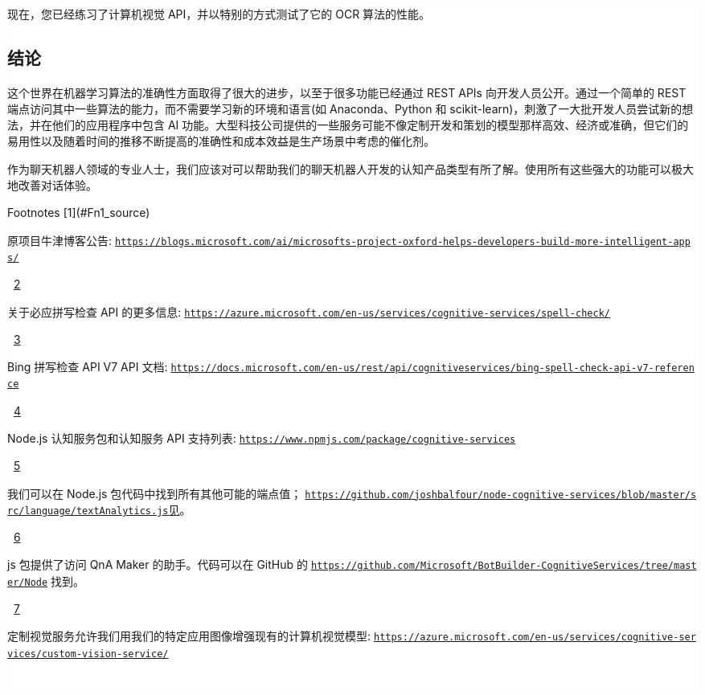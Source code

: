 现在，您已经练习了计算机视觉 API，并以特别的方式测试了它的 OCR 算法的性能。

## 结论

这个世界在机器学习算法的准确性方面取得了很大的进步，以至于很多功能已经通过 REST APIs 向开发人员公开。通过一个简单的 REST 端点访问其中一些算法的能力，而不需要学习新的环境和语言(如 Anaconda、Python 和 scikit-learn)，刺激了一大批开发人员尝试新的想法，并在他们的应用程序中包含 AI 功能。大型科技公司提供的一些服务可能不像定制开发和策划的模型那样高效、经济或准确，但它们的易用性以及随着时间的推移不断提高的准确性和成本效益是生产场景中考虑的催化剂。

作为聊天机器人领域的专业人士，我们应该对可以帮助我们的聊天机器人开发的认知产品类型有所了解。使用所有这些强大的功能可以极大地改善对话体验。

<aside class="FootnoteSection" epub:type="footnotes">Footnotes [1](#Fn1_source)

原项目牛津博客公告: [`https://blogs.microsoft.com/ai/microsofts-project-oxford-helps-developers-build-more-intelligent-apps/`](https://blogs.microsoft.com/ai/microsofts-project-oxford-helps-developers-build-more-intelligent-apps/)

  [2](#Fn2_source)

关于必应拼写检查 API 的更多信息: [`https://azure.microsoft.com/en-us/services/cognitive-services/spell-check/`](https://azure.microsoft.com/en-us/services/cognitive-services/spell-check/)

  [3](#Fn3_source)

Bing 拼写检查 API V7 API 文档: [`https://docs.microsoft.com/en-us/rest/api/cognitiveservices/bing-spell-check-api-v7-reference`](https://docs.microsoft.com/en-us/rest/api/cognitiveservices/bing-spell-check-api-v7-reference)

  [4](#Fn4_source)

Node.js 认知服务包和认知服务 API 支持列表: [`https://www.npmjs.com/package/cognitive-services`](https://www.npmjs.com/package/cognitive-services)

  [5](#Fn5_source)

我们可以在 Node.js 包代码中找到所有其他可能的端点值； [`https://github.com/joshbalfour/node-cognitive-services/blob/master/src/language/textAnalytics.js`见](https://github.com/joshbalfour/node-cognitive-services/blob/master/src/language/textAnalytics.js)。

  [6](#Fn6_source)

js 包提供了访问 QnA Maker 的助手。代码可以在 GitHub 的 [`https://github.com/Microsoft/BotBuilder-CognitiveServices/tree/master/Node`](https://github.com/Microsoft/BotBuilder-CognitiveServices/tree/master/Node) 找到。

  [7](#Fn7_source)

定制视觉服务允许我们用我们的特定应用图像增强现有的计算机视觉模型: [`https://azure.microsoft.com/en-us/services/cognitive-services/custom-vision-service/`](https://azure.microsoft.com/en-us/services/cognitive-services/custom-vision-service/)

 </aside>